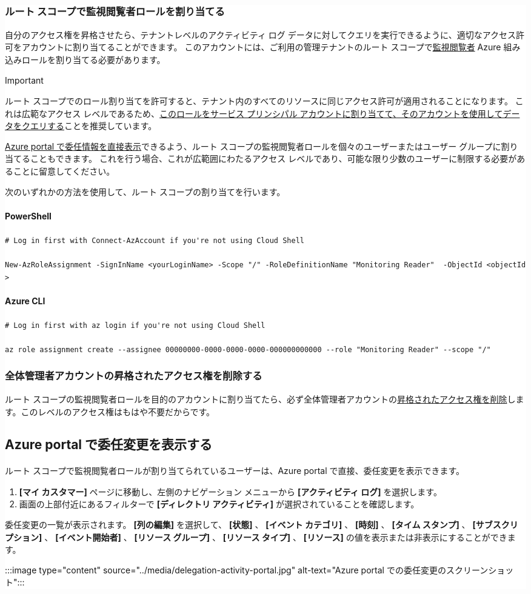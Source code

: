 ### <a name="assign-the-monitoring-reader-role-at-root-scope"></a>ルート スコープで監視閲覧者ロールを割り当てる

自分のアクセス権を昇格させたら、テナントレベルのアクティビティ ログ データに対してクエリを実行できるように、適切なアクセス許可をアカウントに割り当てることができます。 このアカウントには、ご利用の管理テナントのルート スコープで[監視閲覧者](../../role-based-access-control/built-in-roles.md#monitoring-reader) Azure 組み込みロールを割り当てる必要があります。

> [!IMPORTANT]
> ルート スコープでのロール割り当てを許可すると、テナント内のすべてのリソースに同じアクセス許可が適用されることになります。 これは広範なアクセス レベルであるため、[このロールをサービス プリンシパル アカウントに割り当てて、そのアカウントを使用してデータをクエリする](#use-a-service-principal-account-to-query-the-activity-log)ことを推奨しています。
> 
> [Azure portal で委任情報を直接表示](#view-delegation-changes-in-the-azure-portal)できるよう、ルート スコープの監視閲覧者ロールを個々のユーザーまたはユーザー グループに割り当てることもできます。 これを行う場合、これが広範囲にわたるアクセス レベルであり、可能な限り少数のユーザーに制限する必要があることに留意してください。

次のいずれかの方法を使用して、ルート スコープの割り当てを行います。

#### <a name="powershell"></a>PowerShell

```azurepowershell-interactive
# Log in first with Connect-AzAccount if you're not using Cloud Shell

New-AzRoleAssignment -SignInName <yourLoginName> -Scope "/" -RoleDefinitionName "Monitoring Reader"  -ObjectId <objectId> 
```

#### <a name="azure-cli"></a>Azure CLI

```azurecli-interactive
# Log in first with az login if you're not using Cloud Shell

az role assignment create --assignee 00000000-0000-0000-0000-000000000000 --role "Monitoring Reader" --scope "/"
```

### <a name="remove-elevated-access-for-the-global-administrator-account"></a>全体管理者アカウントの昇格されたアクセス権を削除する

ルート スコープの監視閲覧者ロールを目的のアカウントに割り当てたら、必ず全体管理者アカウントの[昇格されたアクセス権を削除](../../role-based-access-control/elevate-access-global-admin.md#remove-elevated-access)します。このレベルのアクセス権はもはや不要だからです。

## <a name="view-delegation-changes-in-the-azure-portal"></a>Azure portal で委任変更を表示する

ルート スコープで監視閲覧者ロールが割り当てられているユーザーは、Azure portal で直接、委任変更を表示できます。

1. **[マイ カスタマー]** ページに移動し、左側のナビゲーション メニューから **[アクティビティ ログ]** を選択します。
1. 画面の上部付近にあるフィルターで **[ディレクトリ アクティビティ]** が選択されていることを確認します。

委任変更の一覧が表示されます。 **[列の編集]** を選択して、 **[状態]** 、 **[イベント カテゴリ]** 、 **[時刻]** 、 **[タイム スタンプ]** 、 **[サブスクリプション]** 、 **[イベント開始者]** 、 **[リソース グループ]** 、 **[リソース タイプ]** 、 **[リソース]** の値を表示または非表示にすることができます。

:::image type="content" source="../media/delegation-activity-portal.jpg" alt-text="Azure portal での委任変更のスクリーンショット":::
